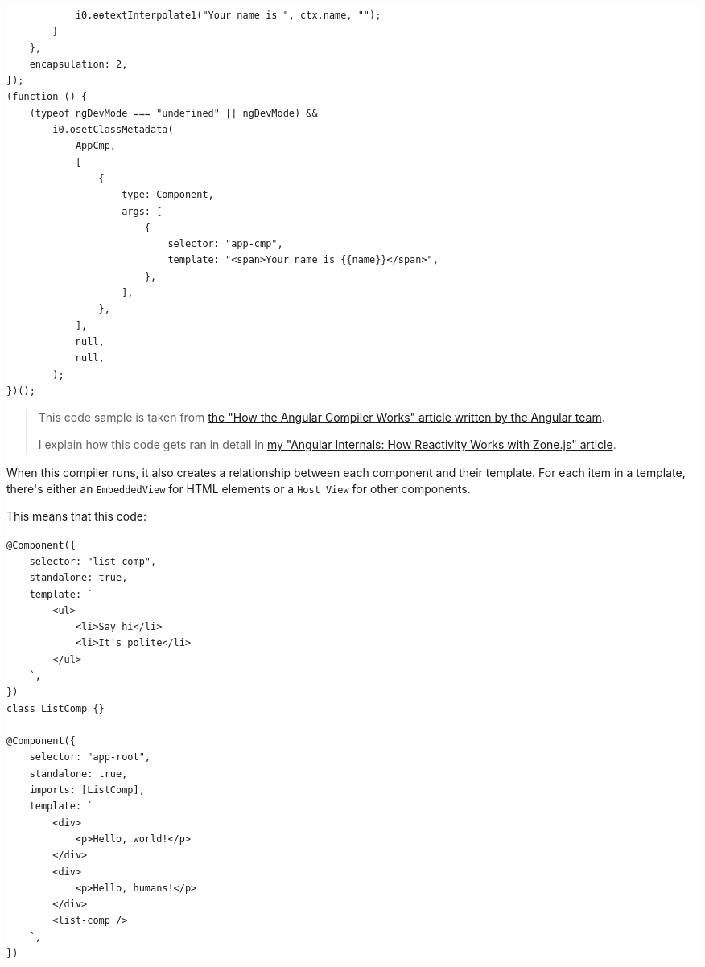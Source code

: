 ```angular-ts
			i0.ɵɵtextInterpolate1("Your name is ", ctx.name, "");
		}
	},
	encapsulation: 2,
});
(function () {
	(typeof ngDevMode === "undefined" || ngDevMode) &&
		i0.ɵsetClassMetadata(
			AppCmp,
			[
				{
					type: Component,
					args: [
						{
							selector: "app-cmp",
							template: "<span>Your name is {{name}}</span>",
						},
					],
				},
			],
			null,
			null,
		);
})();
```

> This code sample is taken from [the "How the Angular Compiler Works" article written by the Angular team](https://blog.angular.io/how-the-angular-compiler-works-42111f9d2549).
>
> I explain how this code gets ran in detail in [my "Angular Internals: How Reactivity Works with Zone.js" article](/posts/angular-internals-zonejs).

When this compiler runs, it also creates a relationship between each component and their template. For each item in a template, there's either an `EmbeddedView` for HTML elements or a `Host View` for other components.

This means that this code:

```angular-ts
@Component({
	selector: "list-comp",
	standalone: true,
	template: `
		<ul>
			<li>Say hi</li>
			<li>It's polite</li>
		</ul>
	`,
})
class ListComp {}

@Component({
	selector: "app-root",
	standalone: true,
	imports: [ListComp],
	template: `
		<div>
			<p>Hello, world!</p>
		</div>
		<div>
			<p>Hello, humans!</p>
		</div>
		<list-comp />
	`,
})
```